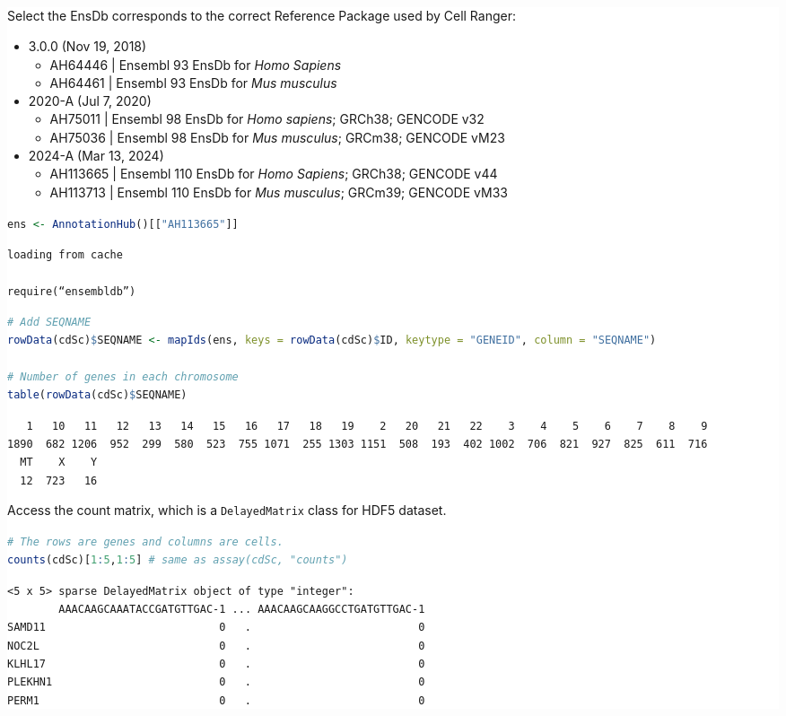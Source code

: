 Select the EnsDb corresponds to the correct Reference Package used by Cell Ranger:

- 3.0.0 (Nov 19, 2018)
  - AH64446 | Ensembl  93 EnsDb for *Homo Sapiens*
  - AH64461 | Ensembl  93 EnsDb for *Mus musculus*
- 2020-A (Jul 7, 2020)
  - AH75011 | Ensembl  98 EnsDb for *Homo sapiens*; GRCh38; GENCODE v32
  - AH75036 | Ensembl  98 EnsDb for *Mus musculus*; GRCm38; GENCODE vM23
- 2024-A (Mar 13, 2024)
  - AH113665 | Ensembl 110 EnsDb for *Homo Sapiens*; GRCh38; GENCODE v44
  - AH113713 | Ensembl 110 EnsDb for *Mus musculus*; GRCm39; GENCODE vM33


```R
ens <- AnnotationHub()[["AH113665"]]
```

    loading from cache
    
    require(“ensembldb”)
    



```R
# Add SEQNAME
rowData(cdSc)$SEQNAME <- mapIds(ens, keys = rowData(cdSc)$ID, keytype = "GENEID", column = "SEQNAME")

# Number of genes in each chromosome
table(rowData(cdSc)$SEQNAME)
```


    
       1   10   11   12   13   14   15   16   17   18   19    2   20   21   22    3    4    5    6    7    8    9 
    1890  682 1206  952  299  580  523  755 1071  255 1303 1151  508  193  402 1002  706  821  927  825  611  716 
      MT    X    Y 
      12  723   16 


Access the count matrix, which is a `DelayedMatrix` class for HDF5 dataset.


```R
# The rows are genes and columns are cells.
counts(cdSc)[1:5,1:5] # same as assay(cdSc, "counts")
```


    <5 x 5> sparse DelayedMatrix object of type "integer":
            AAACAAGCAAATACCGATGTTGAC-1 ... AAACAAGCAAGGCCTGATGTTGAC-1
    SAMD11                           0   .                          0
    NOC2L                            0   .                          0
    KLHL17                           0   .                          0
    PLEKHN1                          0   .                          0
    PERM1                            0   .                          0


